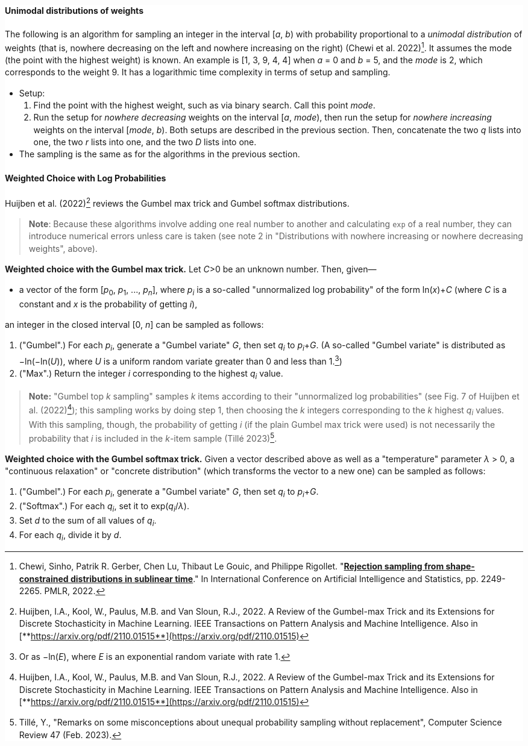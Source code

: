 <a id=Unimodal_distributions_of_weights></a>

#### Unimodal distributions of weights

The following is an algorithm for sampling an integer in the interval \[_a_, _b_\) with probability proportional to a _unimodal distribution_ of weights (that is, nowhere decreasing on the left and nowhere increasing on the right) (Chewi et al. 2022\)[^12].  It assumes the mode (the point with the highest weight) is known.  An example is \[1, 3, 9, 4, 4\] when _a_ = 0 and _b_ = 5, and the _mode_ is 2, which corresponds to the weight 9.  It has a logarithmic time complexity in terms of setup and sampling.

- Setup:
    1. Find the point with the highest weight, such as via binary search.  Call this point _mode_.
    2. Run the setup for _nowhere decreasing_ weights on the interval [_a_, _mode_), then run the setup for _nowhere increasing_ weights on the interval [_mode_, _b_).  Both setups are described in the previous section.  Then, concatenate the two _q_ lists into one, the two _r_ lists into one, and the two _D_ lists into one.
- The sampling is the same as for the algorithms in the previous section.

<a id=Weighted_Choice_with_Log_Probabilities></a>

#### Weighted Choice with Log Probabilities

Huijben et al. (2022)[^15] reviews the Gumbel max trick and Gumbel softmax distributions.

>  **Note**: Because these algorithms involve adding one real number to another and calculating `exp` of a real number, they can introduce numerical errors unless care is taken (see note 2 in "Distributions with nowhere increasing or nowhere decreasing weights", above).

**Weighted choice with the Gumbel max trick.** Let _C_>0 be an unknown number.  Then, given&mdash;

- a vector of the form [_p_<sub>0</sub>, _p_<sub>1</sub>, ..., _p_<sub>_n_</sub>], where _p_<sub>_i_</sub> is a so-called "unnormalized log probability" of the form ln(_x_)+_C_ (where _C_ is a constant and _x_ is the probability of getting _i_),

an integer in the closed interval [0, _n_] can be sampled as follows:

1. ("Gumbel".) For each _p_<sub>_i_</sub>, generate a "Gumbel variate" _G_, then set _q_<sub>_i_</sub> to _p_<sub>_i_</sub>+_G_.  (A so-called "Gumbel variate" is distributed as &minus;ln(&minus;ln(_U_)), where _U_ is a uniform random variate greater than 0 and less than 1.[^16])
2. ("Max".) Return the integer _i_ corresponding to the highest _q_<sub>_i_</sub> value.

> **Note:** "Gumbel top _k_ sampling" samples _k_ items according to their "unnormalized log probabilities" (see Fig. 7 of Huijben et al. (2022)[^15]); this sampling works by doing step 1, then choosing the _k_ integers corresponding to the _k_ highest _q_<sub>_i_</sub> values.  With this sampling, though, the probability of getting _i_ (if the plain Gumbel max trick were used) is not necessarily the probability that _i_ is included in the _k_-item sample (Tillé 2023)[^17].

**Weighted choice with the Gumbel softmax trick.** Given a vector described above as well as a "temperature" parameter _&lambda;_ > 0, a "continuous relaxation" or "concrete distribution" (which transforms the vector to a new one) can be sampled as follows:

1. ("Gumbel".) For each _p_<sub>_i_</sub>, generate a "Gumbel variate" _G_, then set _q_<sub>_i_</sub> to _p_<sub>_i_</sub>+_G_.
2. ("Softmax".) For each _q_<sub>_i_</sub>, set it to exp(_q_<sub>_i_</sub>/_&lambda;_).
3. Set _d_ to the sum of all values of _q_<sub>_i_</sub>.
4. For each _q_<sub>_i_</sub>, divide it by _d_.


[^1]: K. Bringmann, F. Kuhn, et al., “Internal DLA: Efficient Simulation of a Physical Growth Model.” In: _Proc. 41st International Colloquium on Automata, Languages, and Programming (ICALP'14)_, 2014.
[^2]: "_x_ is odd" means that _x_ is an integer and not divisible by 2.  This is true if _x_ &minus; 2\*floor(_x_/2) equals 1, or if _x_ is an integer and the least significant bit of abs(_x_) is 1.
[^3]: choose(_n_, _k_) = (1\*2\*3\*...\*_n_)/((1\*...\*_k_)\*(1\*...\*(_n_&minus;_k_))) =  _n_!/(_k_! * (_n_ &minus; _k_)!) is a _binomial coefficient_, or the number of ways to choose _k_ out of _n_ labeled items.  It can be calculated, for example, by calculating _i_/(_n_&minus;_i_+1) for each integer _i_ satisfying _n_&minus;_k_+1 &le; _i_ &le; _n_, then multiplying the results (Yannis Manolopoulos. 2002. "[**Binomial coefficient computation: recursion or iteration?**](https://doi.org/10.1145/820127.820168)", SIGCSE Bull. 34, 4 (December 2002), 65–67).  Note that for every _m_>0, choose(_m_, 0) = choose(_m_, _m_) = 1 and choose(_m_, 1) = choose(_m_, _m_&minus;1) = _m_; also, in this document, choose(_n_, _k_) is 0 when _k_ is less than 0 or greater than _n_.
[^4]: Devroye, L., [**_Non-Uniform Random Variate Generation_**](http://luc.devroye.org/rnbookindex.html), 1986.
[^5]: R. Schumacher, "[**Rapidly Convergent Summation Formulas involving Stirling Series**](https://arxiv.org/abs/1602.00336v1)", arXiv:1602.00336v1 [math.NT], 2016.
[^6]: Farach-Colton, M. and Tsai, M.T., 2015. Exact sublinear binomial sampling. _Algorithmica_ 73(4), pp. 637-651.
[^7]: Bringmann, K., and Friedrich, T., 2013, July. Exact and efficient generation of geometric random variates and random graphs, in _International Colloquium on Automata, Languages, and Programming_ (pp. 267-278).
[^8]: "_x_ is even" means that _x_ is an integer and divisible by 2.  This is true if _x_ &minus; 2\*floor(_x_/2) equals 0, or if _x_ is an integer and the least significant bit of abs(_x_) is 0.
[^9]: Ghosh, A., Roughgarden, T., and Sundararajan, M., "Universally Utility-Maximizing Privacy Mechanisms", _SIAM Journal on Computing_ 41(6), 2012.
[^10]: Li, L., 2021. Bayesian Inference on Ratios Subject to Differentially Private Noise (Doctoral dissertation, Duke University).
[^11]: Canonne, C., Kamath, G., Steinke, T., "[**The Discrete Gaussian for Differential Privacy**](https://arxiv.org/abs/2004.00010)", arXiv:2004.00010 [cs.DS], 2020.
[^12]: Chewi, Sinho, Patrik R. Gerber, Chen Lu, Thibaut Le Gouic, and Philippe Rigollet. "[**Rejection sampling from shape-constrained distributions in sublinear time**](https://proceedings.mlr.press/v151/chewi22a.html)." In International Conference on Artificial Intelligence and Statistics, pp. 2249-2265. PMLR, 2022.
[^13]: Hans-J. Boehm. 1987. Constructive Real Interpretation of Numerical Programs. In Proceedings of the SIGPLAN ’87 Symposium on Interpreters and Interpretive Techniques. 214-221
[^14]: Boehm, Hans-J. "Towards an API for the real numbers." In Proceedings of the 41st ACM SIGPLAN Conference on Programming Language Design and Implementation, pp. 562-576. 2020.
[^15]: Huijben, I.A., Kool, W., Paulus, M.B. and Van Sloun, R.J., 2022. A Review of the Gumbel-max Trick and its Extensions for Discrete Stochasticity in Machine Learning. IEEE Transactions on Pattern Analysis and Machine Intelligence.  Also in [**https://arxiv.org/pdf/2110.01515**](https://arxiv.org/pdf/2110.01515)
[^16]: Or as &minus;ln(_E_), where _E_ is an exponential random variate with rate 1.
[^17]: Tillé, Y., "Remarks on some misconceptions about unequal probability sampling without replacement", Computer Science Review 47 (Feb. 2023).
[^18]: Chakraborty, A., Vardeman, S. B., Modeling and inference for mixtures of simple symmetric exponential families of p-dimensional distributions for vectors with binary coordinates, Stat Anal Data Min: The ASA Data Sci Journal. 2021; 14: 352– 365. [**https://doi.org/10.1002/sam.11528**](https://doi.org/10.1002/sam.11528)
[^19]: Ahmad, Z. et al. "Recent Developments in Distribution Theory: A Brief Survey and Some New Generalized Classes of distributions." Pakistan Journal of Statistics and Operation Research 15 (2019): 87-110.
[^20]: Jones, M. C. "On families of distributions with shape parameters." International Statistical Review 83, no. 2 (2015): 175-192.
[^21]: Eugene, N., Lee, C., Famoye, F., "Beta-normal distribution and its applications", _Commun. Stat. Theory Methods_ 31, 2002.
[^22]: Barreto-Souza, Wagner and Alexandre B. Simas. "The exp-G family of probability distributions." _Brazilian Journal of Probability and Statistics_ 27, 2013.  Also in arXiv:1003.1727v1 [stat.ME], 2010.
[^23]: Mahdavi, Abbas, and Debasis Kundu. "A new method for generating distributions with an application to exponential distribution." _Communications in Statistics -- Theory and Methods_ 46, no. 13 (2017): 6543-6557.
[^24]: M. C. Jones. Letter to the Editor concerning “A new method for generating distributions with an application to exponential distribution” and “Alpha power Weibull distribution: Properties and applications”, _Communications in Statistics - Theory and Methods_ 47 (2018).
[^25]: Lehmann, E.L., "The power of rank tests", Annals of Mathematical Statistics 24(1), March 1953.
[^26]: Durrans, S.R., "Distributions of fractional order statistics in hydrology", Water Resources Research 28 (1992).
[^27]: Mudholkar, G. S., Srivastava, D. K., "Exponentiated Weibull family for analyzing bathtub failure-rate data", _IEEE Transactions on Reliability_ 42(2), 299-302, 1993.
[^28]: Shaw, W.T., Buckley, I.R.C., "The alchemy of probability distributions: Beyond Gram-Charlier expansions, and a skew-kurtotic-normal distribution from a rank transmutation map", 2007.
[^29]: Granzotto, D.C.T., Louzada, F., et al., "Cubic rank transmuted distributions: inferential issues and applications", _Journal of Statistical Computation and Simulation_, 2017.
[^30]: Alzaatreh, A., Famoye, F., Lee, C., "A new method for generating families of continuous distributions", _Metron_ 71:63–79 (2013).
[^31]: Aljarrah, M.A., Lee, C. and Famoye, F., "On generating T-X family of distributions using quantile functions", Journal of Statistical Distributions and Applications,1(2), 2014.
[^32]: Gleaton, J.U., Lynch, J. D., "Properties of generalized log-logistic families of lifetime distributions", _Journal of Probability and Statistical Science_ 4(1), 2006.
[^33]: Hosseini, B., Afshari, M., "The Generalized Odd Gamma-G Family of Distributions:  Properties and Applications", _Austrian Journal of Statistics_ vol. 47, Feb. 2018.
[^34]: N.H. Al Noor and N.K. Assi, "Rayleigh-Rayleigh Distribution: Properties and Applications", _Journal of Physics: Conference Series_ 1591, 012038 (2020).  The underlying Rayleigh distribution uses a parameter _&theta;_ (or _&lambda;_), which is different from _Mathematica_'s parameterization with _&sigma;_ = sqrt(1/_&theta;_<sup>2</sup>) = sqrt(1/_&lambda;_<sup>2</sup>).  The first Rayleigh distribution uses _&theta;_ and the second, _&lambda;_.
[^35]: Boshi, M.A.A., et al., "Generalized Gamma – Generalized Gompertz Distribution", _Journal of Physics: Conference Series_ 1591, 012043 (2020).
[^36]: Tahir, M.H., Cordeiro, G.M., "Compounding of distributions: a survey and new generalized classes", _Journal of Statistical Distributions and Applications_ 3(13), 2016.
[^37]: Pérez-Casany, M., Valero, J., and Ginebra, J. (2016). Random-Stopped Extreme distributions. International Conference on Statistical Distributions and Applications.
[^38]: Amponsah, C.K., Kozubowski, T.J. & Panorska, A.K. A general stochastic model for bivariate episodes driven by a gamma sequence. J Stat Distrib App 8, 7 (2021). [**https://doi.org/10.1186/s40488-021-00120-5**](https://doi.org/10.1186/s40488-021-00120-5)
[^39]: Johnson, N. L., Kemp, A. W., and Kotz, S. (2005). Univariate discrete distributions.
[^40]: Duarte-López, A., Pérez-Casany, M. and Valero, J., 2021. Randomly stopped extreme Zipf extensions. Extremes, pp.1-34.
[^41]: This is simplified from the paper because _Y_ can take on only values greater than 0 so that the probability of getting 0 is 0.
[^42]: Akdoğan, Y., Kus, C., et al., "Geometric-Zero Truncated Poisson Distribution: Properties and Applications", _Gazi University Journal of Science_ 32(4), 2019.
[^43]: Barreto-Souza, W.: "Bivariate gamma-geometric law and its induced Lévy process", Journal of Multivariate Analysis 109 (2012).
[^44]: Kuş, C., "A new lifetime distribution", _Computational Statistics & Data Analysis_ 51 (2007).
[^45]: Cancho, Vicente G., Franscisco Louzada-Neto, and Gladys DC Barriga. "The Poisson-exponential lifetime distribution." Computational Statistics & Data Analysis 55, no. 1 (2011): 677-686.
[^46]: Jodrá, P., "A note on the right truncated Weibull distribution and the minimum of power function distributions", 2020.
[^47]: Keller, A.Z., Kamath A.R., "Reliability analysis of CNC machine tools", _Reliability Engineering_ 3 (1982).
[^48]: Rao, C.R., "Weighted distributions arising out of methods of ascertainment", 1985.
[^49]: Ospina, R., Ferrari, S.L.P., "Inflated Beta Distributions", 2010.